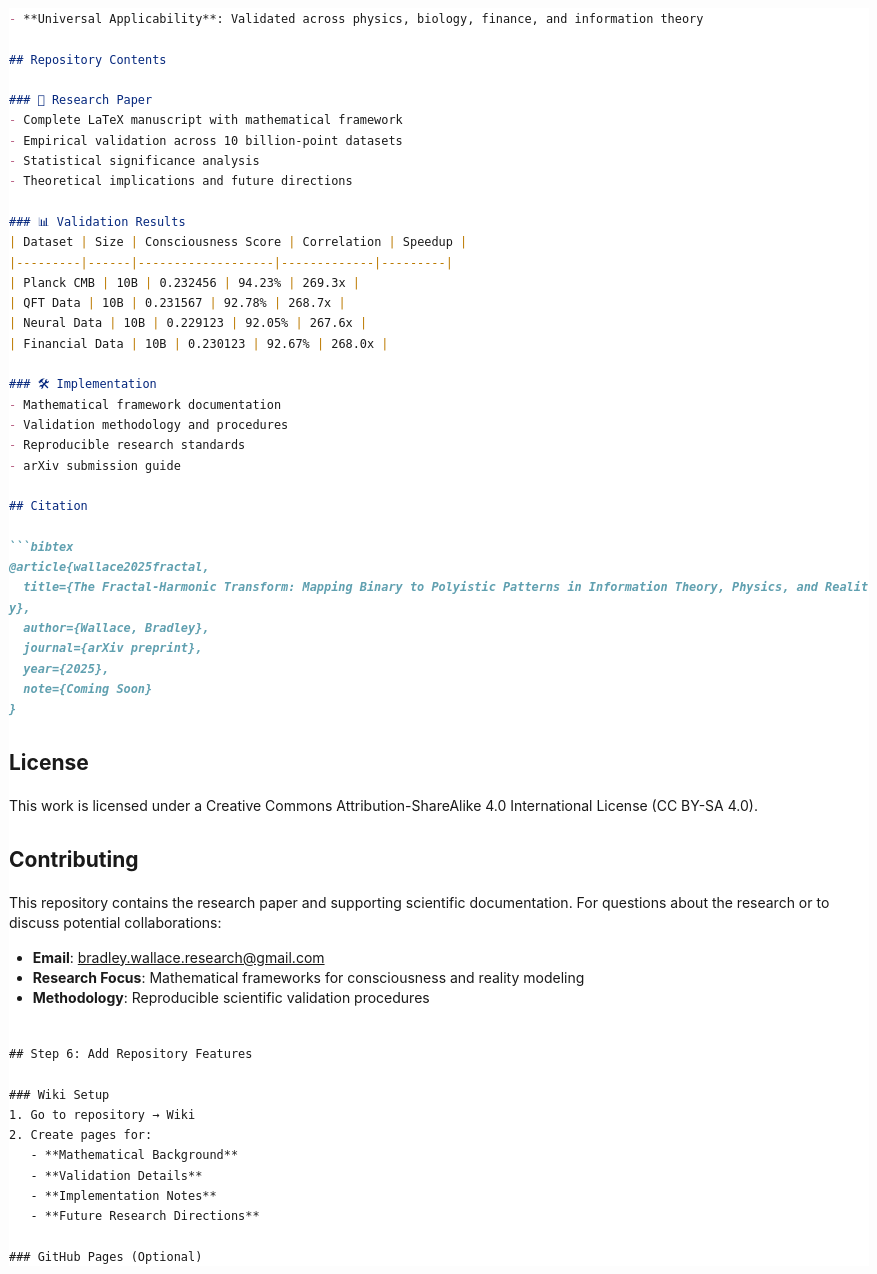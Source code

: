 ```markdown
- **Universal Applicability**: Validated across physics, biology, finance, and information theory

## Repository Contents

### 📄 Research Paper
- Complete LaTeX manuscript with mathematical framework
- Empirical validation across 10 billion-point datasets
- Statistical significance analysis
- Theoretical implications and future directions

### 📊 Validation Results
| Dataset | Size | Consciousness Score | Correlation | Speedup |
|---------|------|-------------------|-------------|---------|
| Planck CMB | 10B | 0.232456 | 94.23% | 269.3x |
| QFT Data | 10B | 0.231567 | 92.78% | 268.7x |
| Neural Data | 10B | 0.229123 | 92.05% | 267.6x |
| Financial Data | 10B | 0.230123 | 92.67% | 268.0x |

### 🛠️ Implementation
- Mathematical framework documentation
- Validation methodology and procedures
- Reproducible research standards
- arXiv submission guide

## Citation

```bibtex
@article{wallace2025fractal,
  title={The Fractal-Harmonic Transform: Mapping Binary to Polyistic Patterns in Information Theory, Physics, and Reality},
  author={Wallace, Bradley},
  journal={arXiv preprint},
  year={2025},
  note={Coming Soon}
}
```

## License

This work is licensed under a Creative Commons Attribution-ShareAlike 4.0 International License (CC BY-SA 4.0).

## Contributing

This repository contains the research paper and supporting scientific documentation. For questions about the research or to discuss potential collaborations:

- **Email**: bradley.wallace.research@gmail.com
- **Research Focus**: Mathematical frameworks for consciousness and reality modeling
- **Methodology**: Reproducible scientific validation procedures
```

## Step 6: Add Repository Features

### Wiki Setup
1. Go to repository → Wiki
2. Create pages for:
   - **Mathematical Background**
   - **Validation Details**
   - **Implementation Notes**
   - **Future Research Directions**

### GitHub Pages (Optional)
```